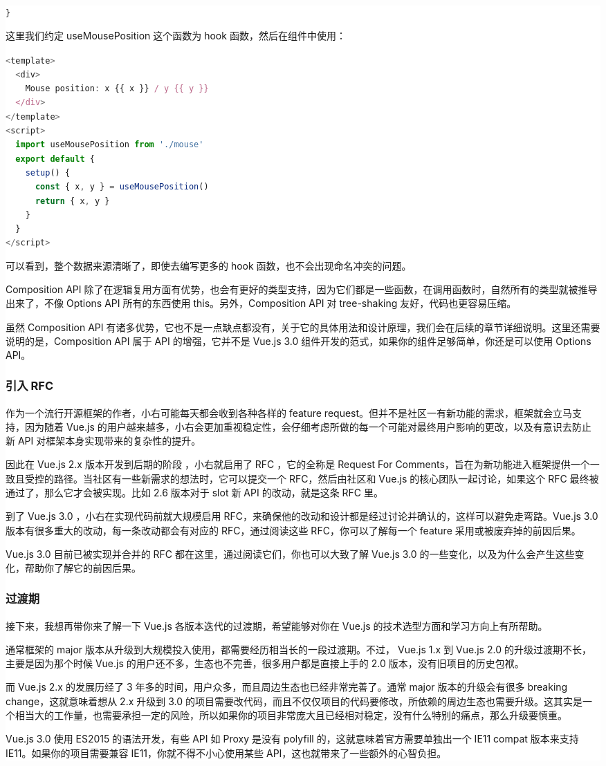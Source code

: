 ```js
}
```

这里我们约定 useMousePosition 这个函数为 hook 函数，然后在组件中使用：

```js
<template>
  <div>
    Mouse position: x {{ x }} / y {{ y }}
  </div>
</template>
<script>
  import useMousePosition from './mouse'
  export default {
    setup() {
      const { x, y } = useMousePosition()
      return { x, y }
    }
  }
</script>
```

可以看到，整个数据来源清晰了，即使去编写更多的 hook 函数，也不会出现命名冲突的问题。

Composition API 除了在逻辑复用方面有优势，也会有更好的类型支持，因为它们都是一些函数，在调用函数时，自然所有的类型就被推导出来了，不像 Options API 所有的东西使用 this。另外，Composition API 对 tree-shaking 友好，代码也更容易压缩。

虽然 Composition API 有诸多优势，它也不是一点缺点都没有，关于它的具体用法和设计原理，我们会在后续的章节详细说明。这里还需要说明的是，Composition API 属于 API 的增强，它并不是 Vue.js 3.0 组件开发的范式，如果你的组件足够简单，你还是可以使用 Options API。

### 引入 RFC

作为一个流行开源框架的作者，小右可能每天都会收到各种各样的 feature request。但并不是社区一有新功能的需求，框架就会立马支持，因为随着 Vue.js 的用户越来越多，小右会更加重视稳定性，会仔细考虑所做的每一个可能对最终用户影响的更改，以及有意识去防止新 API 对框架本身实现带来的复杂性的提升。

因此在 Vue.js 2.x 版本开发到后期的阶段 ，小右就启用了 RFC ，它的全称是 Request For Comments，旨在为新功能进入框架提供一个一致且受控的路径。当社区有一些新需求的想法时，它可以提交一个 RFC，然后由社区和 Vue.js 的核心团队一起讨论，如果这个 RFC 最终被通过了，那么它才会被实现。比如 2.6 版本对于 slot 新 API 的改动，就是这条 RFC 里。

到了 Vue.js 3.0 ，小右在实现代码前就大规模启用 RFC，来确保他的改动和设计都是经过讨论并确认的，这样可以避免走弯路。Vue.js 3.0 版本有很多重大的改动，每一条改动都会有对应的 RFC，通过阅读这些 RFC，你可以了解每一个 feature 采用或被废弃掉的前因后果。

Vue.js 3.0 目前已被实现并合并的 RFC 都在这里，通过阅读它们，你也可以大致了解 Vue.js 3.0 的一些变化，以及为什么会产生这些变化，帮助你了解它的前因后果。

### 过渡期

接下来，我想再带你来了解一下 Vue.js 各版本迭代的过渡期，希望能够对你在 Vue.js 的技术选型方面和学习方向上有所帮助。

通常框架的 major 版本从升级到大规模投入使用，都需要经历相当长的一段过渡期。不过， Vue.js 1.x 到 Vue.js 2.0 的升级过渡期不长，主要是因为那个时候 Vue.js 的用户还不多，生态也不完善，很多用户都是直接上手的 2.0 版本，没有旧项目的历史包袱。

而 Vue.js 2.x 的发展历经了 3 年多的时间，用户众多，而且周边生态也已经非常完善了。通常 major 版本的升级会有很多 breaking change，这就意味着想从 2.x 升级到 3.0 的项目需要改代码，而且不仅仅项目的代码要修改，所依赖的周边生态也需要升级。这其实是一个相当大的工作量，也需要承担一定的风险，所以如果你的项目非常庞大且已经相对稳定，没有什么特别的痛点，那么升级要慎重。

Vue.js 3.0 使用 ES2015 的语法开发，有些 API 如 Proxy 是没有 polyfill 的，这就意味着官方需要单独出一个 IE11 compat 版本来支持 IE11。如果你的项目需要兼容 IE11，你就不得不小心使用某些 API，这也就带来了一些额外的心智负担。
